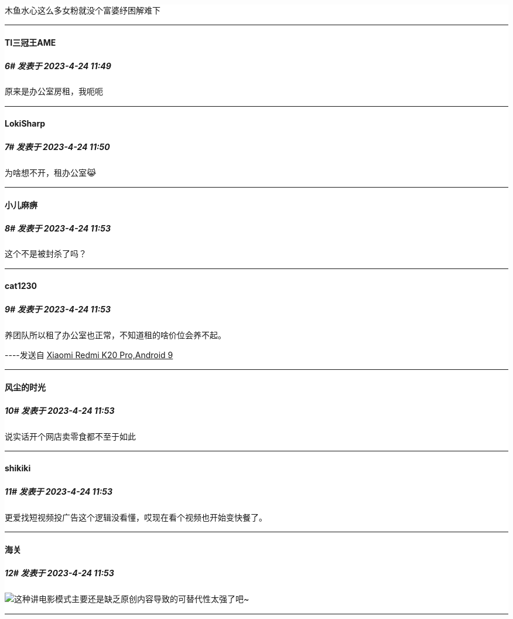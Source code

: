 木鱼水心这么多女粉就没个富婆纾困解难下

*****

####  TI三冠王AME  
##### 6#       发表于 2023-4-24 11:49

原来是办公室房租，我呃呃

*****

####  LokiSharp  
##### 7#       发表于 2023-4-24 11:50

为啥想不开，租办公室😹

*****

####  小儿麻痹  
##### 8#       发表于 2023-4-24 11:53

这个不是被封杀了吗？

*****

####  cat1230  
##### 9#       发表于 2023-4-24 11:53

养团队所以租了办公室也正常，不知道租的啥价位会养不起。

----发送自 [Xiaomi Redmi K20 Pro,Android 9](http://stage1.5j4m.com/?1.37)

*****

####  风尘的时光  
##### 10#       发表于 2023-4-24 11:53

说实话开个网店卖零食都不至于如此

*****

####  shikiki  
##### 11#       发表于 2023-4-24 11:53

更爱找短视频投广告这个逻辑没看懂，哎现在看个视频也开始变快餐了。

*****

####  海关  
##### 12#       发表于 2023-4-24 11:53

<img src="https://static.saraba1st.com/image/smiley/face2017/034.png" referrerpolicy="no-referrer">这种讲电影模式主要还是缺乏原创内容导致的可替代性太强了吧~

*****
